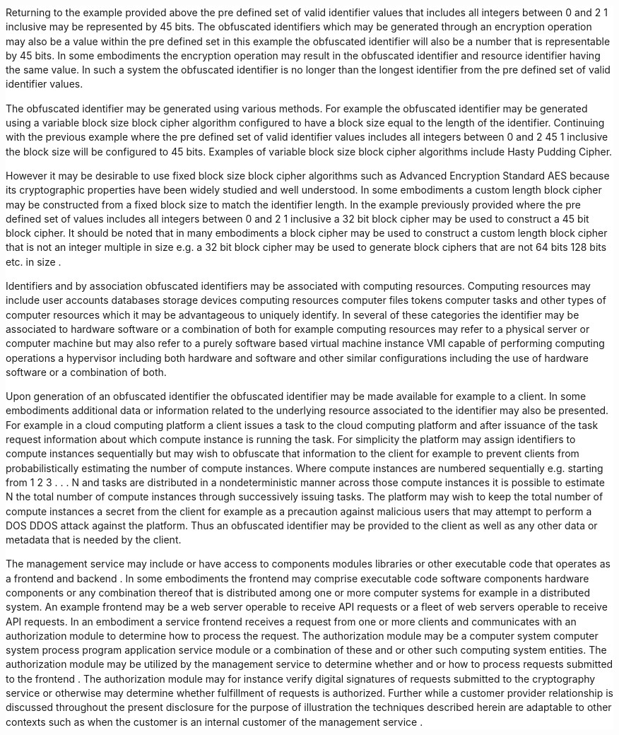 Returning to the example provided above the pre defined set of valid identifier values that includes all integers between 0 and 2 1 inclusive may be represented by 45 bits. The obfuscated identifiers which may be generated through an encryption operation may also be a value within the pre defined set in this example the obfuscated identifier will also be a number that is representable by 45 bits. In some embodiments the encryption operation may result in the obfuscated identifier and resource identifier having the same value. In such a system the obfuscated identifier is no longer than the longest identifier from the pre defined set of valid identifier values.

The obfuscated identifier may be generated using various methods. For example the obfuscated identifier may be generated using a variable block size block cipher algorithm configured to have a block size equal to the length of the identifier. Continuing with the previous example where the pre defined set of valid identifier values includes all integers between 0 and 2 45 1 inclusive the block size will be configured to 45 bits. Examples of variable block size block cipher algorithms include Hasty Pudding Cipher.

However it may be desirable to use fixed block size block cipher algorithms such as Advanced Encryption Standard AES because its cryptographic properties have been widely studied and well understood. In some embodiments a custom length block cipher may be constructed from a fixed block size to match the identifier length. In the example previously provided where the pre defined set of values includes all integers between 0 and 2 1 inclusive a 32 bit block cipher may be used to construct a 45 bit block cipher. It should be noted that in many embodiments a block cipher may be used to construct a custom length block cipher that is not an integer multiple in size e.g. a 32 bit block cipher may be used to generate block ciphers that are not 64 bits 128 bits etc. in size .

Identifiers and by association obfuscated identifiers may be associated with computing resources. Computing resources may include user accounts databases storage devices computing resources computer files tokens computer tasks and other types of computer resources which it may be advantageous to uniquely identify. In several of these categories the identifier may be associated to hardware software or a combination of both for example computing resources may refer to a physical server or computer machine but may also refer to a purely software based virtual machine instance VMI capable of performing computing operations a hypervisor including both hardware and software and other similar configurations including the use of hardware software or a combination of both.

Upon generation of an obfuscated identifier the obfuscated identifier may be made available for example to a client. In some embodiments additional data or information related to the underlying resource associated to the identifier may also be presented. For example in a cloud computing platform a client issues a task to the cloud computing platform and after issuance of the task request information about which compute instance is running the task. For simplicity the platform may assign identifiers to compute instances sequentially but may wish to obfuscate that information to the client for example to prevent clients from probabilistically estimating the number of compute instances. Where compute instances are numbered sequentially e.g. starting from 1 2 3 . . . N and tasks are distributed in a nondeterministic manner across those compute instances it is possible to estimate N the total number of compute instances through successively issuing tasks. The platform may wish to keep the total number of compute instances a secret from the client for example as a precaution against malicious users that may attempt to perform a DOS DDOS attack against the platform. Thus an obfuscated identifier may be provided to the client as well as any other data or metadata that is needed by the client.

The management service may include or have access to components modules libraries or other executable code that operates as a frontend and backend . In some embodiments the frontend may comprise executable code software components hardware components or any combination thereof that is distributed among one or more computer systems for example in a distributed system. An example frontend may be a web server operable to receive API requests or a fleet of web servers operable to receive API requests. In an embodiment a service frontend receives a request from one or more clients and communicates with an authorization module to determine how to process the request. The authorization module may be a computer system computer system process program application service module or a combination of these and or other such computing system entities. The authorization module may be utilized by the management service to determine whether and or how to process requests submitted to the frontend . The authorization module may for instance verify digital signatures of requests submitted to the cryptography service or otherwise may determine whether fulfillment of requests is authorized. Further while a customer provider relationship is discussed throughout the present disclosure for the purpose of illustration the techniques described herein are adaptable to other contexts such as when the customer is an internal customer of the management service .

